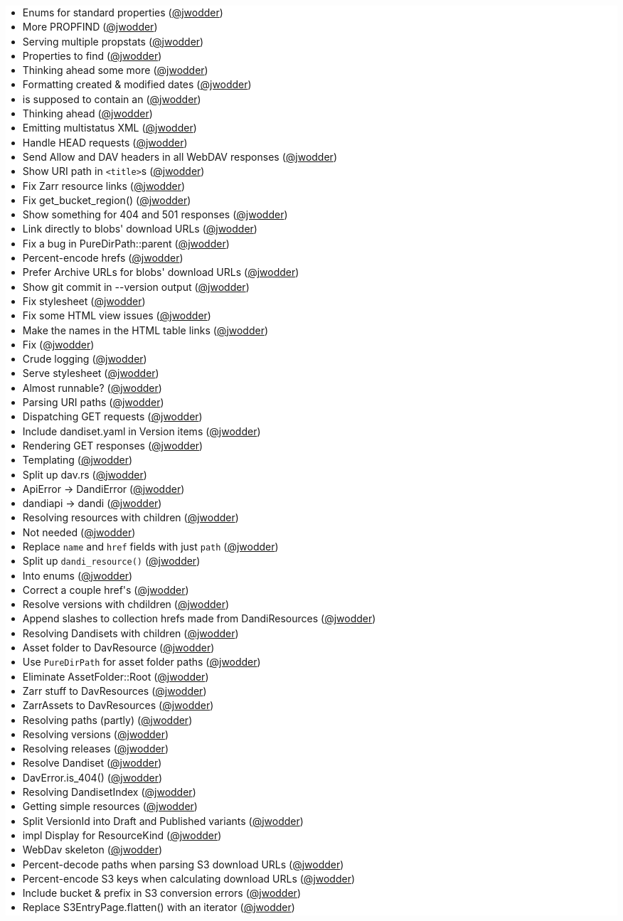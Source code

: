 - Enums for standard properties ([@jwodder](https://github.com/jwodder))
- More PROPFIND ([@jwodder](https://github.com/jwodder))
- Serving multiple propstats ([@jwodder](https://github.com/jwodder))
- Properties to find ([@jwodder](https://github.com/jwodder))
- Thinking ahead some more ([@jwodder](https://github.com/jwodder))
- Formatting created & modified dates ([@jwodder](https://github.com/jwodder))
- <location> is supposed to contain an <href> ([@jwodder](https://github.com/jwodder))
- Thinking ahead ([@jwodder](https://github.com/jwodder))
- Emitting multistatus XML ([@jwodder](https://github.com/jwodder))
- Handle HEAD requests ([@jwodder](https://github.com/jwodder))
- Send Allow and DAV headers in all WebDAV responses ([@jwodder](https://github.com/jwodder))
- Show URI path in `<title>`s ([@jwodder](https://github.com/jwodder))
- Fix Zarr resource links ([@jwodder](https://github.com/jwodder))
- Fix get_bucket_region() ([@jwodder](https://github.com/jwodder))
- Show something for 404 and 501 responses ([@jwodder](https://github.com/jwodder))
- Link directly to blobs' download URLs ([@jwodder](https://github.com/jwodder))
- Fix a bug in PureDirPath::parent ([@jwodder](https://github.com/jwodder))
- Percent-encode hrefs ([@jwodder](https://github.com/jwodder))
- Prefer Archive URLs for blobs' download URLs ([@jwodder](https://github.com/jwodder))
- Show git commit in --version output ([@jwodder](https://github.com/jwodder))
- Fix stylesheet ([@jwodder](https://github.com/jwodder))
- Fix some HTML view issues ([@jwodder](https://github.com/jwodder))
- Make the names in the HTML table links ([@jwodder](https://github.com/jwodder))
- Fix ([@jwodder](https://github.com/jwodder))
- Crude logging ([@jwodder](https://github.com/jwodder))
- Serve stylesheet ([@jwodder](https://github.com/jwodder))
- Almost runnable? ([@jwodder](https://github.com/jwodder))
- Parsing URI paths ([@jwodder](https://github.com/jwodder))
- Dispatching GET requests ([@jwodder](https://github.com/jwodder))
- Include dandiset.yaml in Version items ([@jwodder](https://github.com/jwodder))
- Rendering GET responses ([@jwodder](https://github.com/jwodder))
- Templating ([@jwodder](https://github.com/jwodder))
- Split up dav.rs ([@jwodder](https://github.com/jwodder))
- ApiError → DandiError ([@jwodder](https://github.com/jwodder))
- dandiapi → dandi ([@jwodder](https://github.com/jwodder))
- Resolving resources with children ([@jwodder](https://github.com/jwodder))
- Not needed ([@jwodder](https://github.com/jwodder))
- Replace `name` and `href` fields with just `path` ([@jwodder](https://github.com/jwodder))
- Split up `dandi_resource()` ([@jwodder](https://github.com/jwodder))
- Into enums ([@jwodder](https://github.com/jwodder))
- Correct a couple href's ([@jwodder](https://github.com/jwodder))
- Resolve versions with chdildren ([@jwodder](https://github.com/jwodder))
- Append slashes to collection hrefs made from DandiResources ([@jwodder](https://github.com/jwodder))
- Resolving Dandisets with children ([@jwodder](https://github.com/jwodder))
- Asset folder to DavResource ([@jwodder](https://github.com/jwodder))
- Use `PureDirPath` for asset folder paths ([@jwodder](https://github.com/jwodder))
- Eliminate AssetFolder::Root ([@jwodder](https://github.com/jwodder))
- Zarr stuff to DavResources ([@jwodder](https://github.com/jwodder))
- ZarrAssets to DavResources ([@jwodder](https://github.com/jwodder))
- Resolving paths (partly) ([@jwodder](https://github.com/jwodder))
- Resolving versions ([@jwodder](https://github.com/jwodder))
- Resolving releases ([@jwodder](https://github.com/jwodder))
- Resolve Dandiset ([@jwodder](https://github.com/jwodder))
- DavError.is_404() ([@jwodder](https://github.com/jwodder))
- Resolving DandisetIndex ([@jwodder](https://github.com/jwodder))
- Getting simple resources ([@jwodder](https://github.com/jwodder))
- Split VersionId into Draft and Published variants ([@jwodder](https://github.com/jwodder))
- impl Display for ResourceKind ([@jwodder](https://github.com/jwodder))
- WebDav skeleton ([@jwodder](https://github.com/jwodder))
- Percent-decode paths when parsing S3 download URLs ([@jwodder](https://github.com/jwodder))
- Percent-encode S3 keys when calculating download URLs ([@jwodder](https://github.com/jwodder))
- Include bucket & prefix in S3 conversion errors ([@jwodder](https://github.com/jwodder))
- Replace S3EntryPage.flatten() with an iterator ([@jwodder](https://github.com/jwodder))